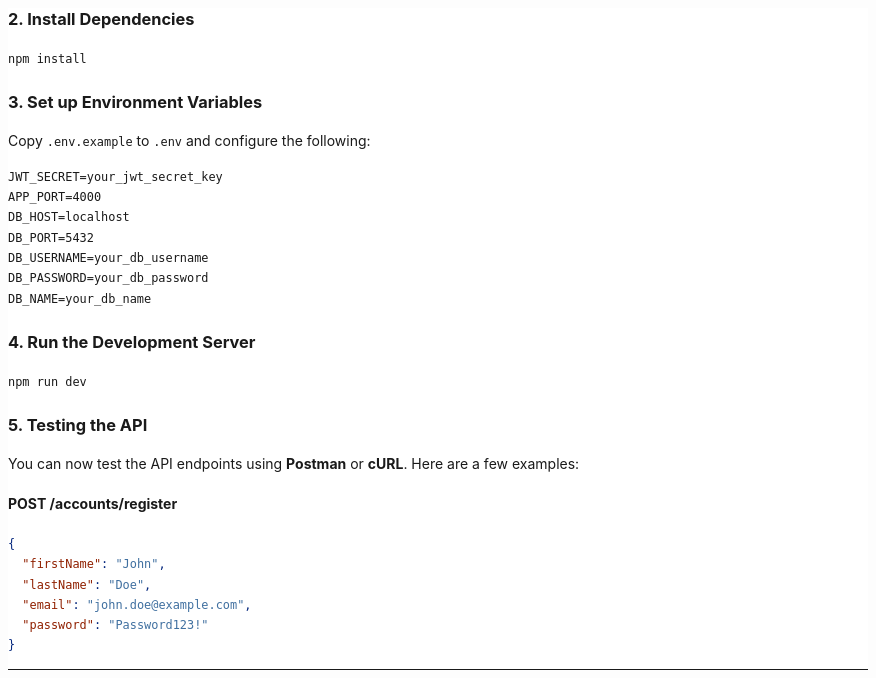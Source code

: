 ### 2. **Install Dependencies**

```bash
npm install
```

### 3. **Set up Environment Variables**

Copy `.env.example` to `.env` and configure the following:

```
JWT_SECRET=your_jwt_secret_key
APP_PORT=4000
DB_HOST=localhost
DB_PORT=5432
DB_USERNAME=your_db_username
DB_PASSWORD=your_db_password
DB_NAME=your_db_name
```

### 4. **Run the Development Server**

```bash
npm run dev
```

### 5. **Testing the API**

You can now test the API endpoints using **Postman** or **cURL**. Here are a few examples:

#### **POST /accounts/register**

```json
{
  "firstName": "John",
  "lastName": "Doe",
  "email": "john.doe@example.com",
  "password": "Password123!"
}
```

---


